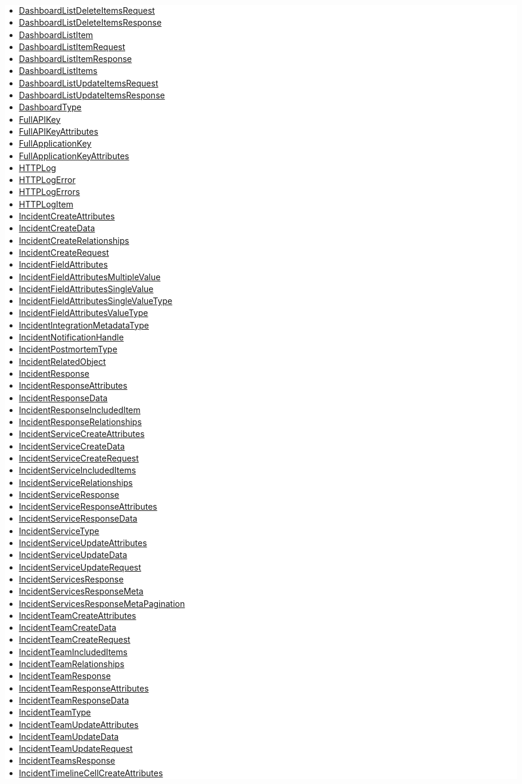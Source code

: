 - [DashboardListDeleteItemsRequest](DashboardListDeleteItemsRequest.md)
- [DashboardListDeleteItemsResponse](DashboardListDeleteItemsResponse.md)
- [DashboardListItem](DashboardListItem.md)
- [DashboardListItemRequest](DashboardListItemRequest.md)
- [DashboardListItemResponse](DashboardListItemResponse.md)
- [DashboardListItems](DashboardListItems.md)
- [DashboardListUpdateItemsRequest](DashboardListUpdateItemsRequest.md)
- [DashboardListUpdateItemsResponse](DashboardListUpdateItemsResponse.md)
- [DashboardType](DashboardType.md)
- [FullAPIKey](FullAPIKey.md)
- [FullAPIKeyAttributes](FullAPIKeyAttributes.md)
- [FullApplicationKey](FullApplicationKey.md)
- [FullApplicationKeyAttributes](FullApplicationKeyAttributes.md)
- [HTTPLog](HTTPLog.md)
- [HTTPLogError](HTTPLogError.md)
- [HTTPLogErrors](HTTPLogErrors.md)
- [HTTPLogItem](HTTPLogItem.md)
- [IncidentCreateAttributes](IncidentCreateAttributes.md)
- [IncidentCreateData](IncidentCreateData.md)
- [IncidentCreateRelationships](IncidentCreateRelationships.md)
- [IncidentCreateRequest](IncidentCreateRequest.md)
- [IncidentFieldAttributes](IncidentFieldAttributes.md)
- [IncidentFieldAttributesMultipleValue](IncidentFieldAttributesMultipleValue.md)
- [IncidentFieldAttributesSingleValue](IncidentFieldAttributesSingleValue.md)
- [IncidentFieldAttributesSingleValueType](IncidentFieldAttributesSingleValueType.md)
- [IncidentFieldAttributesValueType](IncidentFieldAttributesValueType.md)
- [IncidentIntegrationMetadataType](IncidentIntegrationMetadataType.md)
- [IncidentNotificationHandle](IncidentNotificationHandle.md)
- [IncidentPostmortemType](IncidentPostmortemType.md)
- [IncidentRelatedObject](IncidentRelatedObject.md)
- [IncidentResponse](IncidentResponse.md)
- [IncidentResponseAttributes](IncidentResponseAttributes.md)
- [IncidentResponseData](IncidentResponseData.md)
- [IncidentResponseIncludedItem](IncidentResponseIncludedItem.md)
- [IncidentResponseRelationships](IncidentResponseRelationships.md)
- [IncidentServiceCreateAttributes](IncidentServiceCreateAttributes.md)
- [IncidentServiceCreateData](IncidentServiceCreateData.md)
- [IncidentServiceCreateRequest](IncidentServiceCreateRequest.md)
- [IncidentServiceIncludedItems](IncidentServiceIncludedItems.md)
- [IncidentServiceRelationships](IncidentServiceRelationships.md)
- [IncidentServiceResponse](IncidentServiceResponse.md)
- [IncidentServiceResponseAttributes](IncidentServiceResponseAttributes.md)
- [IncidentServiceResponseData](IncidentServiceResponseData.md)
- [IncidentServiceType](IncidentServiceType.md)
- [IncidentServiceUpdateAttributes](IncidentServiceUpdateAttributes.md)
- [IncidentServiceUpdateData](IncidentServiceUpdateData.md)
- [IncidentServiceUpdateRequest](IncidentServiceUpdateRequest.md)
- [IncidentServicesResponse](IncidentServicesResponse.md)
- [IncidentServicesResponseMeta](IncidentServicesResponseMeta.md)
- [IncidentServicesResponseMetaPagination](IncidentServicesResponseMetaPagination.md)
- [IncidentTeamCreateAttributes](IncidentTeamCreateAttributes.md)
- [IncidentTeamCreateData](IncidentTeamCreateData.md)
- [IncidentTeamCreateRequest](IncidentTeamCreateRequest.md)
- [IncidentTeamIncludedItems](IncidentTeamIncludedItems.md)
- [IncidentTeamRelationships](IncidentTeamRelationships.md)
- [IncidentTeamResponse](IncidentTeamResponse.md)
- [IncidentTeamResponseAttributes](IncidentTeamResponseAttributes.md)
- [IncidentTeamResponseData](IncidentTeamResponseData.md)
- [IncidentTeamType](IncidentTeamType.md)
- [IncidentTeamUpdateAttributes](IncidentTeamUpdateAttributes.md)
- [IncidentTeamUpdateData](IncidentTeamUpdateData.md)
- [IncidentTeamUpdateRequest](IncidentTeamUpdateRequest.md)
- [IncidentTeamsResponse](IncidentTeamsResponse.md)
- [IncidentTimelineCellCreateAttributes](IncidentTimelineCellCreateAttributes.md)